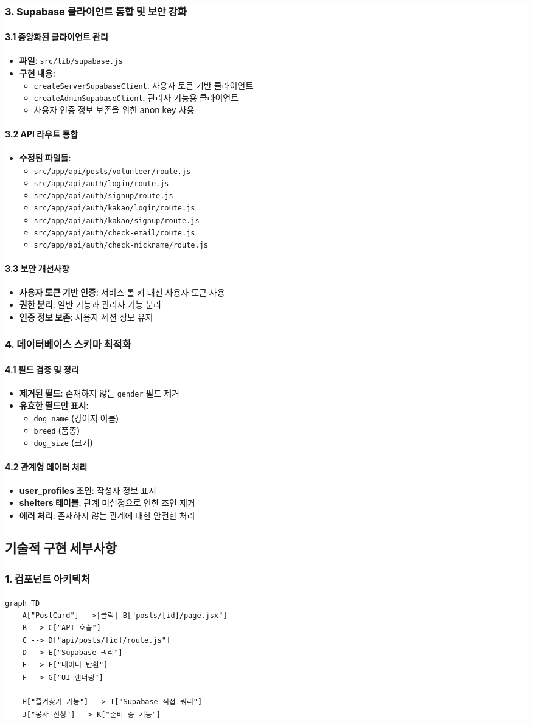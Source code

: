### 3. Supabase 클라이언트 통합 및 보안 강화

#### 3.1 중앙화된 클라이언트 관리
- **파일**: `src/lib/supabase.js`
- **구현 내용**:
  - `createServerSupabaseClient`: 사용자 토큰 기반 클라이언트
  - `createAdminSupabaseClient`: 관리자 기능용 클라이언트
  - 사용자 인증 정보 보존을 위한 anon key 사용

#### 3.2 API 라우트 통합
- **수정된 파일들**:
  - `src/app/api/posts/volunteer/route.js`
  - `src/app/api/auth/login/route.js`
  - `src/app/api/auth/signup/route.js`
  - `src/app/api/auth/kakao/login/route.js`
  - `src/app/api/auth/kakao/signup/route.js`
  - `src/app/api/auth/check-email/route.js`
  - `src/app/api/auth/check-nickname/route.js`

#### 3.3 보안 개선사항
- **사용자 토큰 기반 인증**: 서비스 롤 키 대신 사용자 토큰 사용
- **권한 분리**: 일반 기능과 관리자 기능 분리
- **인증 정보 보존**: 사용자 세션 정보 유지

### 4. 데이터베이스 스키마 최적화

#### 4.1 필드 검증 및 정리
- **제거된 필드**: 존재하지 않는 `gender` 필드 제거
- **유효한 필드만 표시**:
  - `dog_name` (강아지 이름)
  - `breed` (품종)
  - `dog_size` (크기)

#### 4.2 관계형 데이터 처리
- **user_profiles 조인**: 작성자 정보 표시
- **shelters 테이블**: 관계 미설정으로 인한 조인 제거
- **에러 처리**: 존재하지 않는 관계에 대한 안전한 처리

## 기술적 구현 세부사항

### 1. 컴포넌트 아키텍처

```mermaid
graph TD
    A["PostCard"] -->|클릭| B["posts/[id]/page.jsx"]
    B --> C["API 호출"]
    C --> D["api/posts/[id]/route.js"]
    D --> E["Supabase 쿼리"]
    E --> F["데이터 반환"]
    F --> G["UI 렌더링"]

    H["즐겨찾기 기능"] --> I["Supabase 직접 쿼리"]
    J["봉사 신청"] --> K["준비 중 기능"]
```
